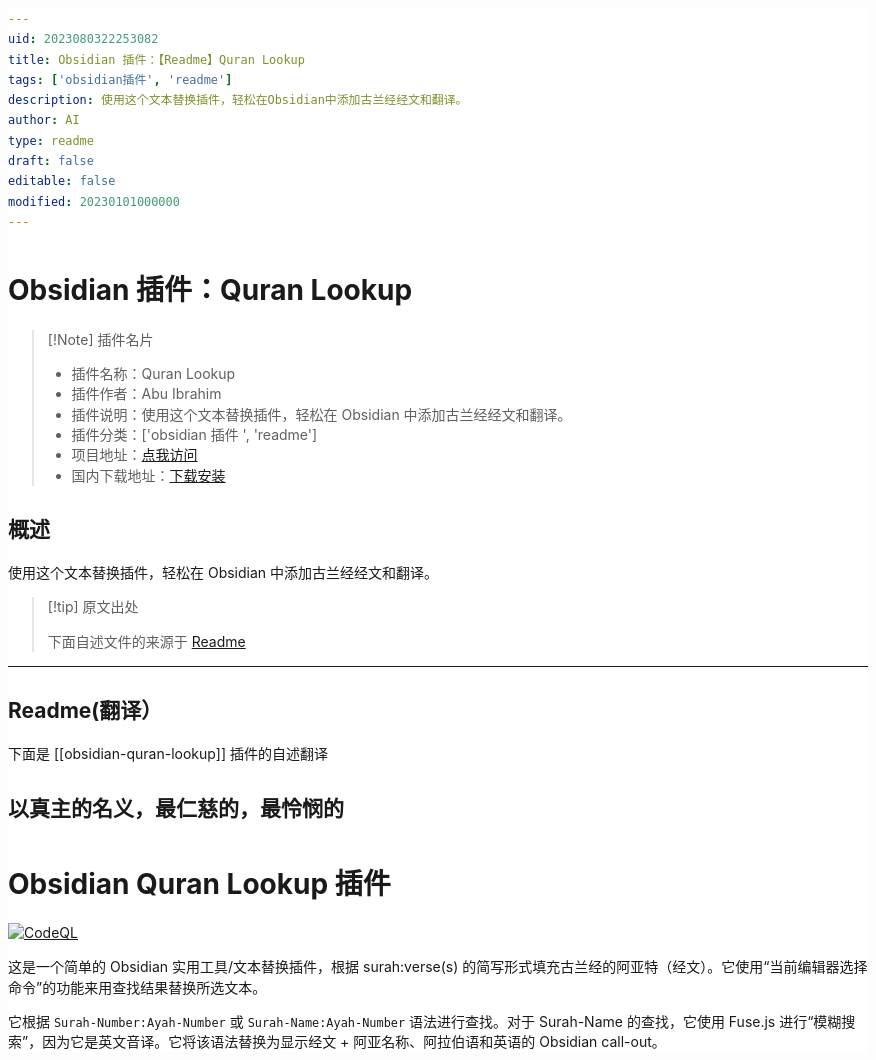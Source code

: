 ```yaml
---
uid: 2023080322253082
title: Obsidian 插件：【Readme】Quran Lookup
tags: ['obsidian插件', 'readme']
description: 使用这个文本替换插件，轻松在Obsidian中添加古兰经经文和翻译。
author: AI
type: readme
draft: false
editable: false
modified: 20230101000000
---
```


# Obsidian 插件：Quran Lookup

> [!Note] 插件名片
> - 插件名称：Quran Lookup
> - 插件作者：Abu Ibrahim
> - 插件说明：使用这个文本替换插件，轻松在 Obsidian 中添加古兰经经文和翻译。
> - 插件分类：['obsidian 插件 ', 'readme']
> - 项目地址：[点我访问](https://github.com/abuibrahim2/quranlookup)
> - 国内下载地址：[下载安装](https://pkmer.cn/products/plugin/pluginMarket/?obsidian-quran-lookup)

## 概述

使用这个文本替换插件，轻松在 Obsidian 中添加古兰经经文和翻译。

> [!tip] 原文出处
>
>下面自述文件的来源于 [Readme](https://ghproxy.net/https://raw.githubusercontent.com/abuibrahim2/quranlookup/master/README.md)
>

---

## Readme(翻译）

下面是 [[obsidian-quran-lookup]] 插件的自述翻译

## 以真主的名义，最仁慈的，最怜悯的

# Obsidian Quran Lookup 插件

[![CodeQL](https://github.com/abuibrahim2/quranlookup/actions/workflows/codeql.yml/badge.svg)](https://github.com/abuibrahim2/quranlookup/actions/workflows/codeql.yml)

这是一个简单的 Obsidian 实用工具/文本替换插件，根据 surah:verse(s) 的简写形式填充古兰经的阿亚特（经文）。它使用“当前编辑器选择命令”的功能来用查找结果替换所选文本。

它根据 `Surah-Number:Ayah-Number` 或 `Surah-Name:Ayah-Number` 语法进行查找。对于 Surah-Name 的查找，它使用 Fuse.js 进行“模糊搜索”，因为它是英文音译。它将该语法替换为显示经文 + 阿亚名称、阿拉伯语和英语的 Obsidian call-out。
